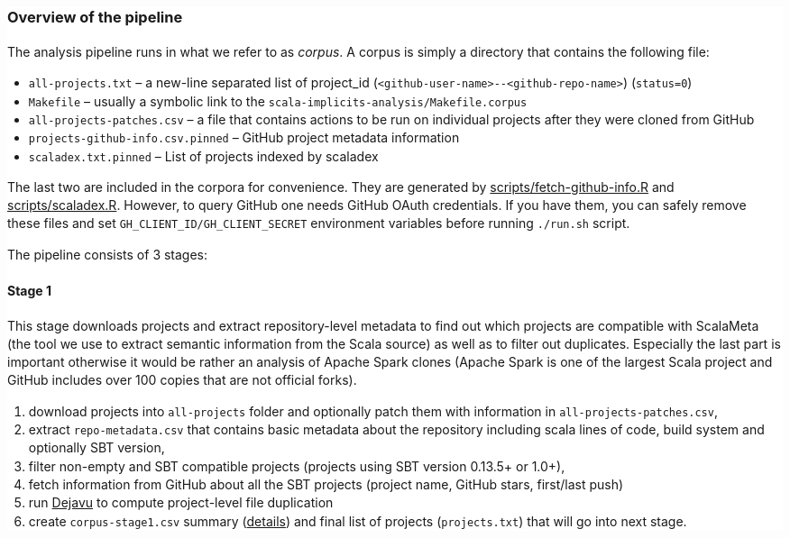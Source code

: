 ### Overview of the pipeline

The analysis pipeline runs in what we refer to as *corpus*. A corpus is
simply a directory that contains the following file:

  - `all-projects.txt` – a new-line separated list of project\_id
    (`<github-user-name>--<github-repo-name>`) (`status=0`)
  - `Makefile` – usually a symbolic link to the
    `scala-implicits-analysis/Makefile.corpus`
  - `all-projects-patches.csv` – a file that contains actions to be run
    on individual projects after they were cloned from GitHub
  - `projects-github-info.csv.pinned` – GitHub project metadata
    information
  - `scaladex.txt.pinned` – List of projects indexed by scaladex

The last two are included in the corpora for convenience. They are
generated by
[scripts/fetch-github-info.R](https://github.com/PRL-PRG/scala-implicits-analysis/blob/oopsla19/scripts/fetch-github-info.R)
and
[scripts/scaladex.R](https://github.com/PRL-PRG/scala-implicits-analysis/blob/oopsla19/scripts/scaladex.R).
However, to query GitHub one needs GitHub OAuth credentials. If you have
them, you can safely remove these files and set
`GH_CLIENT_ID/GH_CLIENT_SECRET` environment variables before running
`./run.sh` script.

The pipeline consists of 3 stages:

#### Stage 1

This stage downloads projects and extract repository-level metadata to
find out which projects are compatible with ScalaMeta (the tool we use
to extract semantic information from the Scala source) as well as to
filter out duplicates. Especially the last part is important otherwise
it would be rather an analysis of Apache Spark clones (Apache Spark is
one of the largest Scala project and GitHub includes over 100 copies
that are not official forks).

1.  download projects into `all-projects` folder and optionally patch
    them with information in `all-projects-patches.csv`,
2.  extract `repo-metadata.csv` that contains basic metadata about the
    repository including scala lines of code, build system and
    optionally SBT version,
3.  filter non-empty and SBT compatible projects (projects using SBT
    version 0.13.5+ or 1.0+),
4.  fetch information from GitHub about all the SBT projects (project
    name, GitHub stars, first/last push)
5.  run [Dejavu](https://github.com/PRL-PRG/dejavu-artifact) to compute
    project-level file duplication
6.  create `corpus-stage1.csv` summary
    ([details](https://github.com/PRL-PRG/scala-implicits-analysis/blob/oopsla19/scripts/analysis/stage1-analysis.Rmd#L54))
    and final list of projects (`projects.txt`) that will go into next
    stage.
